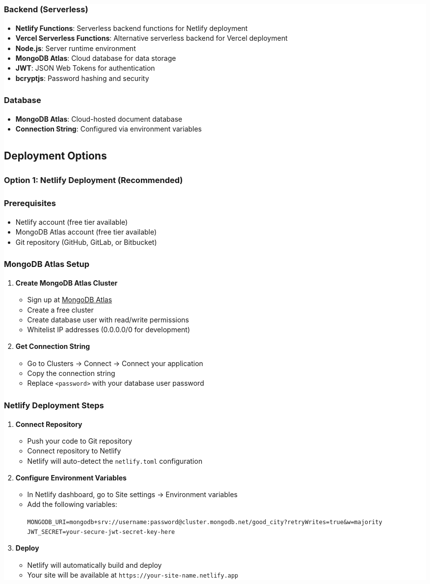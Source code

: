 ### Backend (Serverless)
- **Netlify Functions**: Serverless backend functions for Netlify deployment
- **Vercel Serverless Functions**: Alternative serverless backend for Vercel deployment
- **Node.js**: Server runtime environment
- **MongoDB Atlas**: Cloud database for data storage
- **JWT**: JSON Web Tokens for authentication
- **bcryptjs**: Password hashing and security

### Database
- **MongoDB Atlas**: Cloud-hosted document database
- **Connection String**: Configured via environment variables

## Deployment Options

### Option 1: Netlify Deployment (Recommended)

### Prerequisites
- Netlify account (free tier available)
- MongoDB Atlas account (free tier available)
- Git repository (GitHub, GitLab, or Bitbucket)

### MongoDB Atlas Setup

1. **Create MongoDB Atlas Cluster**
   - Sign up at [MongoDB Atlas](https://www.mongodb.com/atlas)
   - Create a free cluster
   - Create database user with read/write permissions
   - Whitelist IP addresses (0.0.0.0/0 for development)

2. **Get Connection String**
   - Go to Clusters → Connect → Connect your application
   - Copy the connection string
   - Replace `<password>` with your database user password

### Netlify Deployment Steps

1. **Connect Repository**
   - Push your code to Git repository
   - Connect repository to Netlify
   - Netlify will auto-detect the `netlify.toml` configuration

2. **Configure Environment Variables**
   - In Netlify dashboard, go to Site settings → Environment variables
   - Add the following variables:
     ```
     MONGODB_URI=mongodb+srv://username:password@cluster.mongodb.net/good_city?retryWrites=true&w=majority
     JWT_SECRET=your-secure-jwt-secret-key-here
     ```

3. **Deploy**
   - Netlify will automatically build and deploy
   - Your site will be available at `https://your-site-name.netlify.app`
